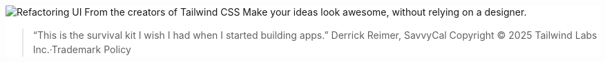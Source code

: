 

![Refactoring UI](https://tailwindcss.com/_next/image?url=%2F_next%2Fstatic%2Fmedia%2Fbook-promo.27d91093.png&w=256&q=75)
From the creators of Tailwind CSS
Make your ideas look awesome, without relying on a designer.
> “This is the survival kit I wish I had when I started building apps.”
> Derrick Reimer, SavvyCal
Copyright © 2025 Tailwind Labs Inc.·Trademark Policy
